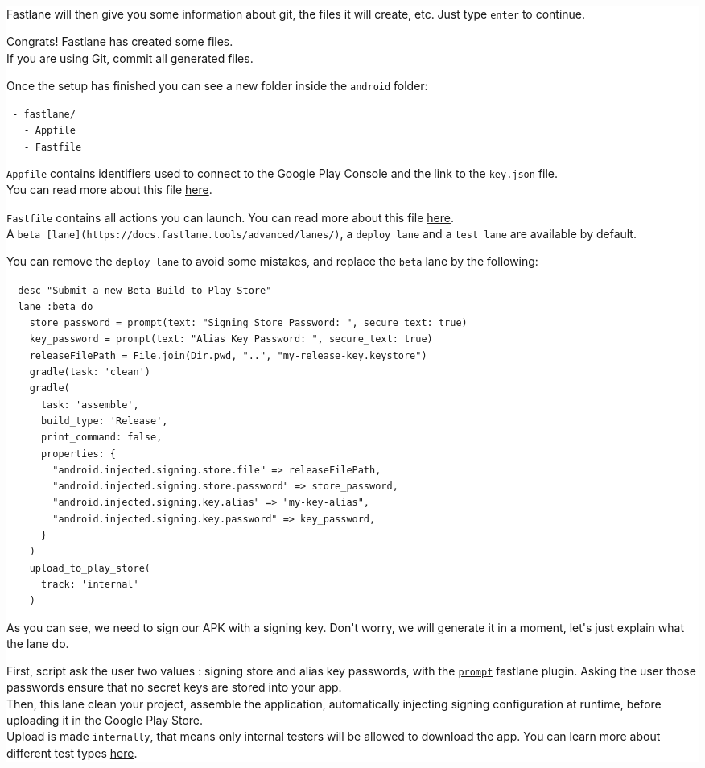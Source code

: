 Fastlane will then give you some information about git, the files it will create, etc. Just type `enter` to continue.

Congrats! Fastlane has created some files.  
If you are using Git, commit all generated files.

Once the setup has finished you can see a new folder inside the `android` folder:
```
 - fastlane/
   - Appfile
   - Fastfile
```

`Appfile` contains identifiers used to connect to the Google Play Console and the link to the `key.json` file.  
You can read more about this file [here](https://docs.fastlane.tools/advanced/#appfile).

`Fastfile` contains all actions you can launch.
You can read more about this file [here](https://docs.fastlane.tools/actions).  
A `beta [lane](https://docs.fastlane.tools/advanced/lanes/)`, a `deploy lane` and a `test lane` are available by default.

You can remove the `deploy lane` to avoid some mistakes, and replace the `beta` lane by the following:
```
  desc "Submit a new Beta Build to Play Store"
  lane :beta do
    store_password = prompt(text: "Signing Store Password: ", secure_text: true)
    key_password = prompt(text: "Alias Key Password: ", secure_text: true)
    releaseFilePath = File.join(Dir.pwd, "..", "my-release-key.keystore")
    gradle(task: 'clean')
    gradle(
      task: 'assemble',
      build_type: 'Release',
      print_command: false,
      properties: {
        "android.injected.signing.store.file" => releaseFilePath,
        "android.injected.signing.store.password" => store_password,
        "android.injected.signing.key.alias" => "my-key-alias",
        "android.injected.signing.key.password" => key_password,
      }
    )
    upload_to_play_store(
      track: 'internal'
    )
```

As you can see, we need to sign our APK with a signing key.
Don't worry, we will generate it in a moment, let's just explain what the lane do.

First, script ask the user two values : signing store and alias key passwords, with the [`prompt`](https://docs.fastlane.tools/actions/prompt/) fastlane plugin.
Asking the user those passwords ensure that no secret keys are stored into your app.  
Then, this lane clean your project, assemble the application, automatically injecting signing configuration at runtime, before uploading it in the Google Play Store.  
Upload is made `internally`, that means only internal testers will be allowed to download the app. You can learn more about different test types [here](https://support.google.com/googleplay/android-developer/answer/3131213).
